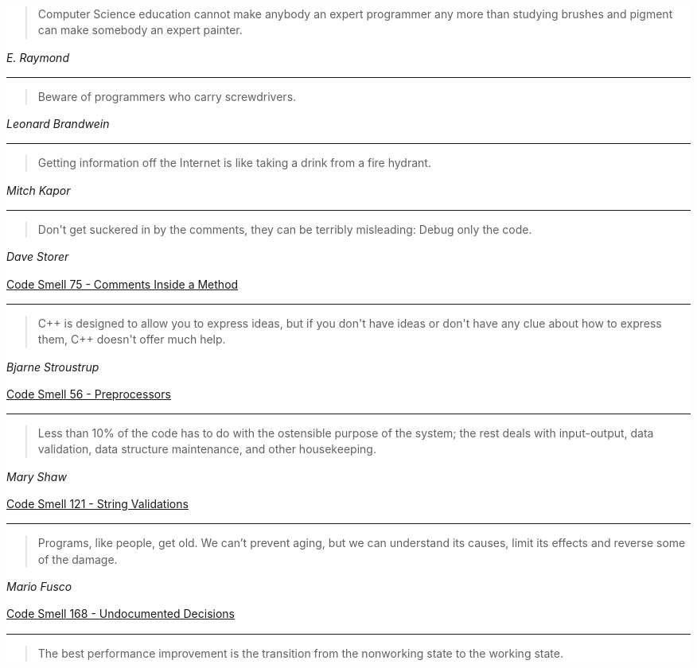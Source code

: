 > Computer Science education cannot make anybody an expert programmer any more than studying brushes and pigment can make somebody an expert painter.

*E. Raymond*

---

> Beware of programmers who carry screwdrivers.

*Leonard Brandwein*

---

> Getting information off the Internet is like taking a drink from a fire hydrant.

*Mitch Kapor*

---

> Don't get suckered in by the comments, they can be terribly misleading: Debug only the code.

*Dave Storer*

[Code Smell 75 - Comments Inside a Method](https://github.com/mcsee/Software-Design-Articles/tree/main/Articles/Code%20Smells/Code%20Smell%2075%20-%20Comments%20Inside%20a%20Method/readme.md)

---

> C++ is designed to allow you to express ideas, but if you don't have ideas or don't have any clue about how to express them, C++ doesn't offer much help.

*Bjarne Stroustrup*

[Code Smell 56 - Preprocessors](https://github.com/mcsee/Software-Design-Articles/tree/main/Articles/Code%20Smells/Code%20Smell%2056%20-%20Preprocessors/readme.md)

---

> Less than 10% of the code has to do with the ostensible purpose of the system; the rest deals with input-output, data validation, data structure maintenance, and other housekeeping.

*Mary Shaw*

[Code Smell 121 - String Validations](https://github.com/mcsee/Software-Design-Articles/tree/main/Articles/Code%20Smells/Code%20Smell%20121%20-%20String%20Validations/readme.md)

---

> Programs, like people, get old. We can’t prevent aging, but we can understand its causes, limit its effects and reverse some of the damage.

*Mario Fusco*

[Code Smell 168 - Undocumented Decisions](https://github.com/mcsee/Software-Design-Articles/tree/main/Articles/Code%20Smells/Code%20Smell%20168%20-%20Undocumented%20Decisions/readme.md)

---

> The best performance improvement is the transition from the nonworking state to the working state.
